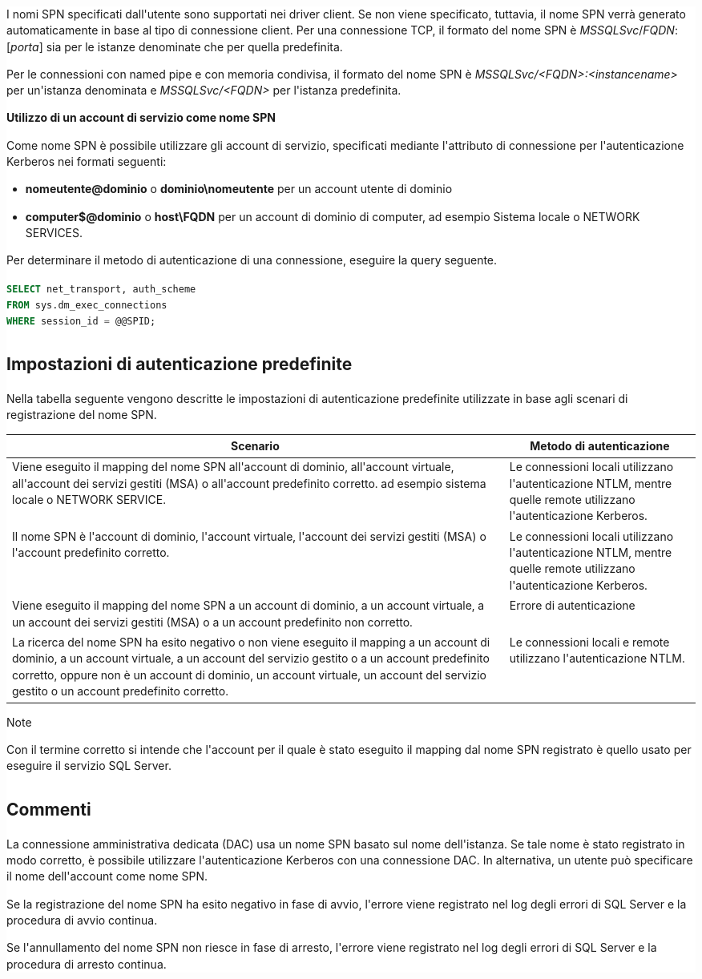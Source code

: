 I nomi SPN specificati dall'utente sono supportati nei driver client. Se non viene specificato, tuttavia, il nome SPN verrà generato automaticamente in base al tipo di connessione client. Per una connessione TCP, il formato del nome SPN è *MSSQLSvc*/*FQDN*:[*porta*] sia per le istanze denominate che per quella predefinita.  
  
Per le connessioni con named pipe e con memoria condivisa, il formato del nome SPN è *MSSQLSvc/\<FQDN>:\<instancename>* per un'istanza denominata e *MSSQLSvc/\<FQDN>* per l'istanza predefinita.  
  
**Utilizzo di un account di servizio come nome SPN**  
  
Come nome SPN è possibile utilizzare gli account di servizio, specificati mediante l'attributo di connessione per l'autenticazione Kerberos nei formati seguenti:  
  
- **nomeutente\@dominio** o **dominio\nomeutente** per un account utente di dominio  

- **computer$\@dominio** o **host\FQDN** per un account di dominio di computer, ad esempio Sistema locale o NETWORK SERVICES.  

Per determinare il metodo di autenticazione di una connessione, eseguire la query seguente.  
  
```sql  
SELECT net_transport, auth_scheme   
FROM sys.dm_exec_connections   
WHERE session_id = @@SPID;  
``` 

##  <a name="authentication-defaults"></a><a name="Defaults"></a> Impostazioni di autenticazione predefinite  

Nella tabella seguente vengono descritte le impostazioni di autenticazione predefinite utilizzate in base agli scenari di registrazione del nome SPN.  
  
|Scenario|Metodo di autenticazione|  
|--------------|---------------------------|  
|Viene eseguito il mapping del nome SPN all'account di dominio, all'account virtuale, all'account dei servizi gestiti (MSA) o all'account predefinito corretto. ad esempio sistema locale o NETWORK SERVICE.|Le connessioni locali utilizzano l'autenticazione NTLM, mentre quelle remote utilizzano l'autenticazione Kerberos.|  
|Il nome SPN è l'account di dominio, l'account virtuale, l'account dei servizi gestiti (MSA) o l'account predefinito corretto.|Le connessioni locali utilizzano l'autenticazione NTLM, mentre quelle remote utilizzano l'autenticazione Kerberos.|  
|Viene eseguito il mapping del nome SPN a un account di dominio, a un account virtuale, a un account dei servizi gestiti (MSA) o a un account predefinito non corretto.|Errore di autenticazione|  
|La ricerca del nome SPN ha esito negativo o non viene eseguito il mapping a un account di dominio, a un account virtuale, a un account del servizio gestito o a un account predefinito corretto, oppure non è un account di dominio, un account virtuale, un account del servizio gestito o un account predefinito corretto.|Le connessioni locali e remote utilizzano l'autenticazione NTLM.|  

> [!NOTE]
> Con il termine corretto si intende che l'account per il quale è stato eseguito il mapping dal nome SPN registrato è quello usato per eseguire il servizio SQL Server.  

##  <a name="comments"></a><a name="Comments"></a> Commenti  

La connessione amministrativa dedicata (DAC) usa un nome SPN basato sul nome dell'istanza. Se tale nome è stato registrato in modo corretto, è possibile utilizzare l'autenticazione Kerberos con una connessione DAC. In alternativa, un utente può specificare il nome dell'account come nome SPN.

Se la registrazione del nome SPN ha esito negativo in fase di avvio, l'errore viene registrato nel log degli errori di SQL Server e la procedura di avvio continua.  

Se l'annullamento del nome SPN non riesce in fase di arresto, l'errore viene registrato nel log degli errori di SQL Server e la procedura di arresto continua.  
